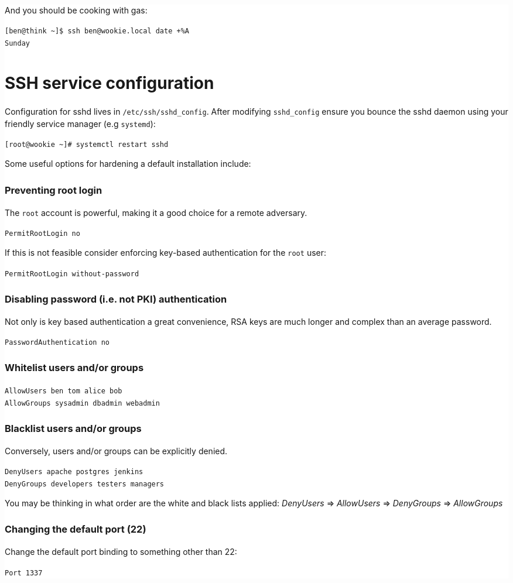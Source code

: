 And you should be cooking with gas:

    [ben@think ~]$ ssh ben@wookie.local date +%A
    Sunday



# SSH service configuration

Configuration for sshd lives in `/etc/ssh/sshd_config`. After modifying `sshd_config` ensure you bounce the sshd daemon using your friendly service manager (e.g `systemd`):

    [root@wookie ~]# systemctl restart sshd


Some useful options for hardening a default installation include:

### Preventing root login

The `root` account is powerful, making it a good choice for a remote adversary.

    PermitRootLogin no

If this is not feasible consider enforcing key-based authentication for the `root` user:

    PermitRootLogin without-password



### Disabling password (i.e. not PKI) authentication

Not only is key based authentication a great convenience, RSA keys are much longer and complex than an average password.

    PasswordAuthentication no


### Whitelist users and/or groups

    AllowUsers ben tom alice bob
    AllowGroups sysadmin dbadmin webadmin


### Blacklist users and/or groups

Conversely, users and/or groups can be explicitly denied.

    DenyUsers apache postgres jenkins
    DenyGroups developers testers managers

You may be thinking in what order are the white and black lists applied: *DenyUsers* => *AllowUsers* => *DenyGroups* => *AllowGroups*


### Changing the default port (22)

Change the default port binding to something other than 22:

    Port 1337
